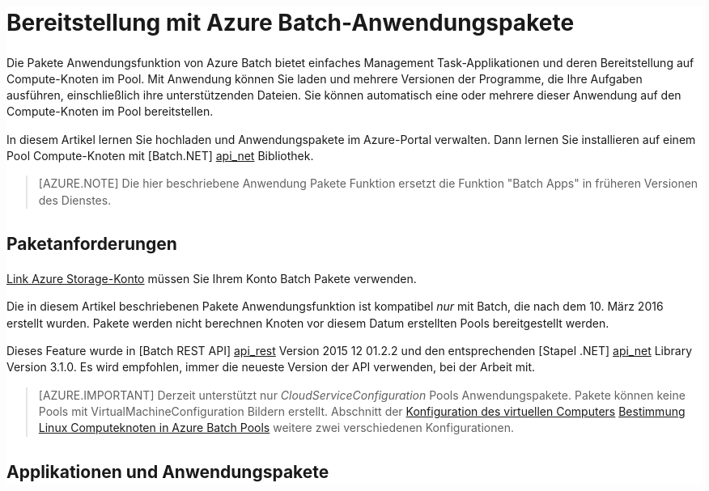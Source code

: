 <properties
    pageTitle="Einfache Anwendung und Verwaltung in Azure Batch | Microsoft Azure"
    description="Mit Paketen Anwendungsfeature Azure Stapels zum Verwalten mehrerer Applikationen und Versionen auf Batch compute-Knoten."
    services="batch"
    documentationCenter=".net"
    authors="mmacy"
    manager="timlt"
    editor="" />

<tags
    ms.service="batch"
    ms.devlang="multiple"
    ms.topic="article"
    ms.tgt_pltfrm="vm-windows"
    ms.workload="big-compute"
    ms.date="10/21/2016"
    ms.author="marsma" />

# <a name="application-deployment-with-azure-batch-application-packages"></a>Bereitstellung mit Azure Batch-Anwendungspakete

Die Pakete Anwendungsfunktion von Azure Batch bietet einfaches Management Task-Applikationen und deren Bereitstellung auf Compute-Knoten im Pool. Mit Anwendung können Sie laden und mehrere Versionen der Programme, die Ihre Aufgaben ausführen, einschließlich ihre unterstützenden Dateien. Sie können automatisch eine oder mehrere dieser Anwendung auf den Compute-Knoten im Pool bereitstellen.

In diesem Artikel lernen Sie hochladen und Anwendungspakete im Azure-Portal verwalten. Dann lernen Sie installieren auf einem Pool Compute-Knoten mit [Batch.NET] [ api_net] Bibliothek.

> [AZURE.NOTE] Die hier beschriebene Anwendung Pakete Funktion ersetzt die Funktion "Batch Apps" in früheren Versionen des Dienstes.

## <a name="application-package-requirements"></a>Paketanforderungen

[Link Azure Storage-Konto](#link-a-storage-account) müssen Sie Ihrem Konto Batch Pakete verwenden.

Die in diesem Artikel beschriebenen Pakete Anwendungsfunktion ist kompatibel *nur* mit Batch, die nach dem 10. März 2016 erstellt wurden. Pakete werden nicht berechnen Knoten vor diesem Datum erstellten Pools bereitgestellt werden.

Dieses Feature wurde in [Batch REST API] [ api_rest] Version 2015 12 01.2.2 und den entsprechenden [Stapel .NET] [ api_net] Library Version 3.1.0. Es wird empfohlen, immer die neueste Version der API verwenden, bei der Arbeit mit.

> [AZURE.IMPORTANT] Derzeit unterstützt nur *CloudServiceConfiguration* Pools Anwendungspakete. Pakete können keine Pools mit VirtualMachineConfiguration Bildern erstellt. Abschnitt der [Konfiguration des virtuellen Computers](batch-linux-nodes.md#virtual-machine-configuration) [Bestimmung Linux Computeknoten in Azure Batch Pools](batch-linux-nodes.md) weitere zwei verschiedenen Konfigurationen.

## <a name="about-applications-and-application-packages"></a>Applikationen und Anwendungspakete


[api_net]: http://msdn.microsoft.com/library/azure/mt348682.aspx
[api_net_mgmt]: https://msdn.microsoft.com/library/azure/mt463120.aspx
[api_rest]: http://msdn.microsoft.com/library/azure/dn820158.aspx
[batch_mgmt_nuget]: https://www.nuget.org/packages/Microsoft.Azure.Management.Batch/
[github_samples]: https://github.com/Azure/azure-batch-samples
[storage_pricing]: https://azure.microsoft.com/pricing/details/storage/
[net_appops]: https://msdn.microsoft.com/library/azure/microsoft.azure.batch.applicationoperations.aspx
[net_appops_listappsummaries]: https://msdn.microsoft.com/library/azure/microsoft.azure.batch.applicationoperations.listapplicationsummaries.aspx
[net_cloudpool]: https://msdn.microsoft.com/library/azure/microsoft.azure.batch.cloudpool.aspx
[net_cloudpool_pkgref]: https://msdn.microsoft.com/library/azure/microsoft.azure.batch.cloudpool.applicationpackagereferences.aspx
[net_cloudtask]: https://msdn.microsoft.com/library/microsoft.azure.batch.cloudtask.aspx
[net_cloudtask_pkgref]: https://msdn.microsoft.com/library/microsoft.azure.batch.cloudtask.applicationpackagereferences.aspx
[net_nodestate]: https://msdn.microsoft.com/library/azure/microsoft.azure.batch.computenode.state.aspx
[net_pkgref]: https://msdn.microsoft.com/library/azure/microsoft.azure.batch.applicationpackagereference.aspx
[portal]: https://portal.azure.com
[rest_applications]: https://msdn.microsoft.com/library/azure/mt643945.aspx
[rest_add_pool]: https://msdn.microsoft.com/library/azure/dn820174.aspx
[rest_add_pool_with_packages]: https://msdn.microsoft.com/library/azure/dn820174.aspx#bk_apkgreference
[1]: ./media/batch-application-packages/app_pkg_01.png "Allgemeine Pakete Anwendungsdiagramm"
[2]: ./media/batch-application-packages/app_pkg_02.png "Applikationen untereinander Azure-portal"
[3]: ./media/batch-application-packages/app_pkg_03.png "Applikationen Blade in Azure-portal"
[4]: ./media/batch-application-packages/app_pkg_04.png "Anwendung Details Blade in Azure-portal"
[5]: ./media/batch-application-packages/app_pkg_05.png "Neue Anwendung Blade in Azure-portal"
[7]: ./media/batch-application-packages/app_pkg_07.png "Aktualisieren oder Löschen von Paketen Dropdown in Azure-portal"
[8]: ./media/batch-application-packages/app_pkg_08.png "Neue Anwendung Paket Blade in Azure-portal"
[9]: ./media/batch-application-packages/app_pkg_09.png "Keine verknüpften Speicher Konto-Warnung"
[10]: ./media/batch-application-packages/app_pkg_10.png "Wählen Sie Konto Blatt Speicher in Azure-portal"
[11]: ./media/batch-application-packages/app_pkg_11.png "Update-Paket Blade in Azure-portal"
[12]: ./media/batch-application-packages/app_pkg_12.png "Paket Dialogfeld zur Bestätigung in Azure-portal"
